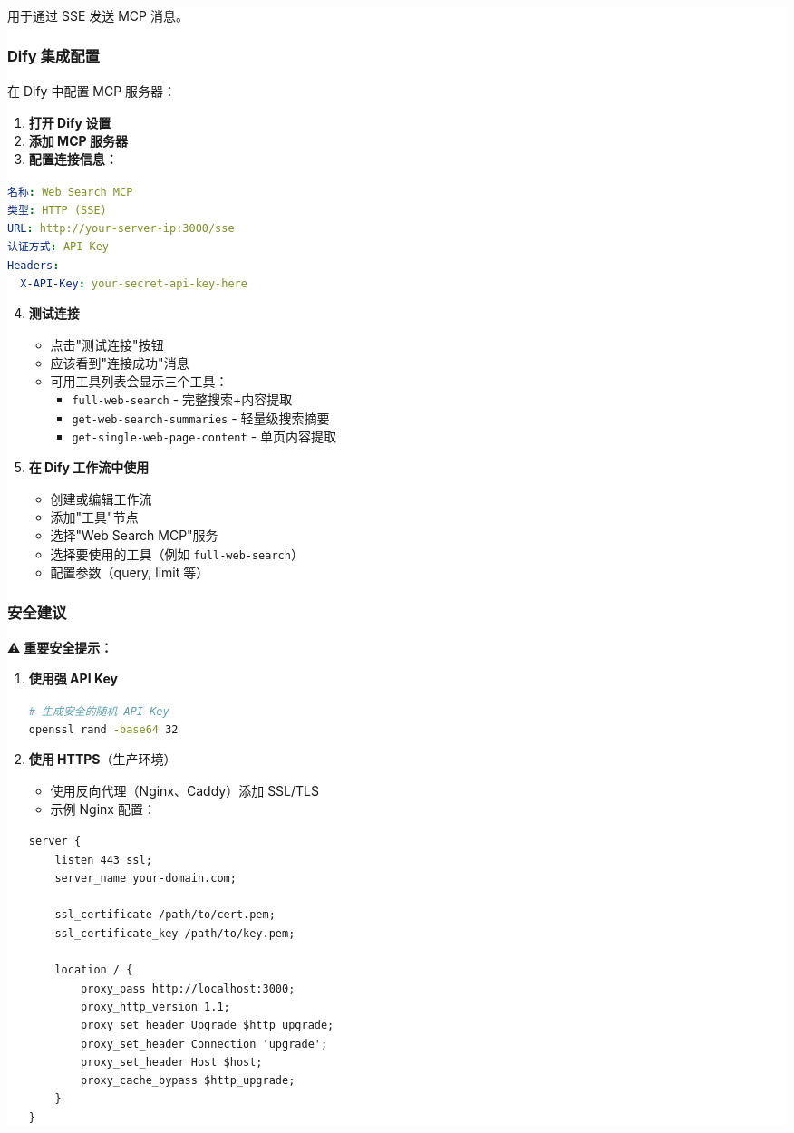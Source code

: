 用于通过 SSE 发送 MCP 消息。

### Dify 集成配置

在 Dify 中配置 MCP 服务器：

1. **打开 Dify 设置**
2. **添加 MCP 服务器**
3. **配置连接信息：**

```yaml
名称: Web Search MCP
类型: HTTP (SSE)
URL: http://your-server-ip:3000/sse
认证方式: API Key
Headers:
  X-API-Key: your-secret-api-key-here
```

4. **测试连接**
   - 点击"测试连接"按钮
   - 应该看到"连接成功"消息
   - 可用工具列表会显示三个工具：
     - `full-web-search` - 完整搜索+内容提取
     - `get-web-search-summaries` - 轻量级搜索摘要
     - `get-single-web-page-content` - 单页内容提取

5. **在 Dify 工作流中使用**
   - 创建或编辑工作流
   - 添加"工具"节点
   - 选择"Web Search MCP"服务
   - 选择要使用的工具（例如 `full-web-search`）
   - 配置参数（query, limit 等）

### 安全建议

⚠️ **重要安全提示：**

1. **使用强 API Key**
   ```bash
   # 生成安全的随机 API Key
   openssl rand -base64 32
   ```

2. **使用 HTTPS**（生产环境）
   - 使用反向代理（Nginx、Caddy）添加 SSL/TLS
   - 示例 Nginx 配置：
   ```nginx
   server {
       listen 443 ssl;
       server_name your-domain.com;
       
       ssl_certificate /path/to/cert.pem;
       ssl_certificate_key /path/to/key.pem;
       
       location / {
           proxy_pass http://localhost:3000;
           proxy_http_version 1.1;
           proxy_set_header Upgrade $http_upgrade;
           proxy_set_header Connection 'upgrade';
           proxy_set_header Host $host;
           proxy_cache_bypass $http_upgrade;
       }
   }
   ```
